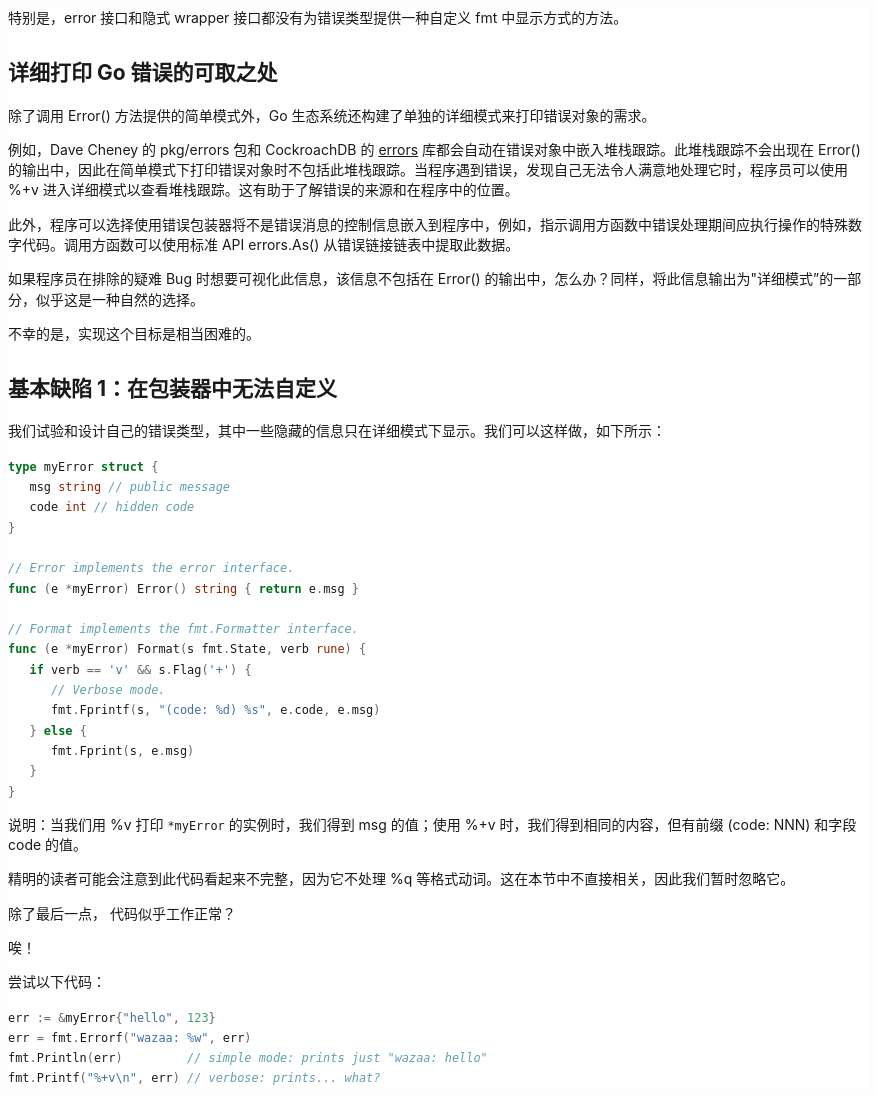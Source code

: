 特别是，error 接口和隐式 wrapper 接口都没有为错误类型提供一种自定义 fmt 中显示方式的方法。

## 详细打印 Go 错误的可取之处

除了调用 Error() 方法提供的简单模式外，Go 生态系统还构建了单独的详细模式来打印错误对象的需求。

例如，Dave Cheney 的 pkg/errors 包和 CockroachDB 的 [errors](https://github.com/cockroachdb/errors) 库都会自动在错误对象中嵌入堆栈跟踪。此堆栈跟踪不会出现在 Error() 的输出中，因此在简单模式下打印错误对象时不包括此堆栈跟踪。当程序遇到错误，发现自己无法令人满意地处理它时，程序员可以使用 %+v 进入详细模式以查看堆栈跟踪。这有助于了解错误的来源和在程序中的位置。

此外，程序可以选择使用错误包装器将不是错误消息的控制信息嵌入到程序中，例如，指示调用方函数中错误处理期间应执行操作的特殊数字代码。调用方函数可以使用标准 API errors.As() 从错误链接链表中提取此数据。

如果程序员在排除的疑难 Bug 时想要可视化此信息，该信息不包括在 Error() 的输出中，怎么办？同样，将此信息输出为"详细模式”的一部分，似乎这是一种自然的选择。

不幸的是，实现这个目标是相当困难的。

## 基本缺陷 1：在包装器中无法自定义

我们试验和设计自己的错误类型，其中一些隐藏的信息只在详细模式下显示。我们可以这样做，如下所示：

```go
type myError struct {
   msg string // public message
   code int // hidden code
}

// Error implements the error interface.
func (e *myError) Error() string { return e.msg }

// Format implements the fmt.Formatter interface.
func (e *myError) Format(s fmt.State, verb rune) {
   if verb == 'v' && s.Flag('+') {
      // Verbose mode.
      fmt.Fprintf(s, "(code: %d) %s", e.code, e.msg)
   } else {
      fmt.Fprint(s, e.msg)
   }
}
```

说明：当我们用 %v 打印 `*myError` 的实例时，我们得到 msg 的值；使用 %+v 时，我们得到相同的内容，但有前缀 (code: NNN)  和字段 code 的值。

精明的读者可能会注意到此代码看起来不完整，因为它不处理 %q 等格式动词。这在本节中不直接相关，因此我们暂时忽略它。

除了最后一点， 代码似乎工作正常？

唉！

尝试以下代码：

```go
err := &myError{"hello", 123}
err = fmt.Errorf("wazaa: %w", err)
fmt.Println(err)         // simple mode: prints just "wazaa: hello"
fmt.Printf("%+v\n", err) // verbose: prints... what?
```
